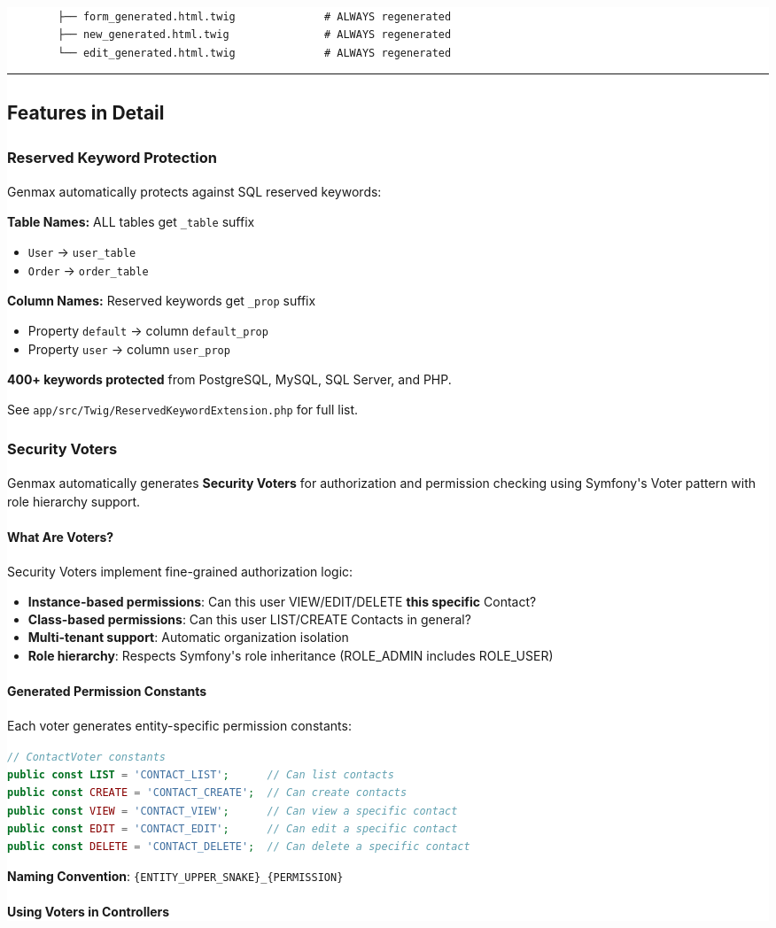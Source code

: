 ```
        ├── form_generated.html.twig              # ALWAYS regenerated
        ├── new_generated.html.twig               # ALWAYS regenerated
        └── edit_generated.html.twig              # ALWAYS regenerated
```

---

## Features in Detail

### Reserved Keyword Protection

Genmax automatically protects against SQL reserved keywords:

**Table Names:** ALL tables get `_table` suffix
- `User` → `user_table`
- `Order` → `order_table`

**Column Names:** Reserved keywords get `_prop` suffix
- Property `default` → column `default_prop`
- Property `user` → column `user_prop`

**400+ keywords protected** from PostgreSQL, MySQL, SQL Server, and PHP.

See `app/src/Twig/ReservedKeywordExtension.php` for full list.

### Security Voters

Genmax automatically generates **Security Voters** for authorization and permission checking using Symfony's Voter pattern with role hierarchy support.

#### What Are Voters?

Security Voters implement fine-grained authorization logic:
- **Instance-based permissions**: Can this user VIEW/EDIT/DELETE **this specific** Contact?
- **Class-based permissions**: Can this user LIST/CREATE Contacts in general?
- **Multi-tenant support**: Automatic organization isolation
- **Role hierarchy**: Respects Symfony's role inheritance (ROLE_ADMIN includes ROLE_USER)

#### Generated Permission Constants

Each voter generates entity-specific permission constants:

```php
// ContactVoter constants
public const LIST = 'CONTACT_LIST';      // Can list contacts
public const CREATE = 'CONTACT_CREATE';  // Can create contacts
public const VIEW = 'CONTACT_VIEW';      // Can view a specific contact
public const EDIT = 'CONTACT_EDIT';      // Can edit a specific contact
public const DELETE = 'CONTACT_DELETE';  // Can delete a specific contact
```

**Naming Convention**: `{ENTITY_UPPER_SNAKE}_{PERMISSION}`

#### Using Voters in Controllers
